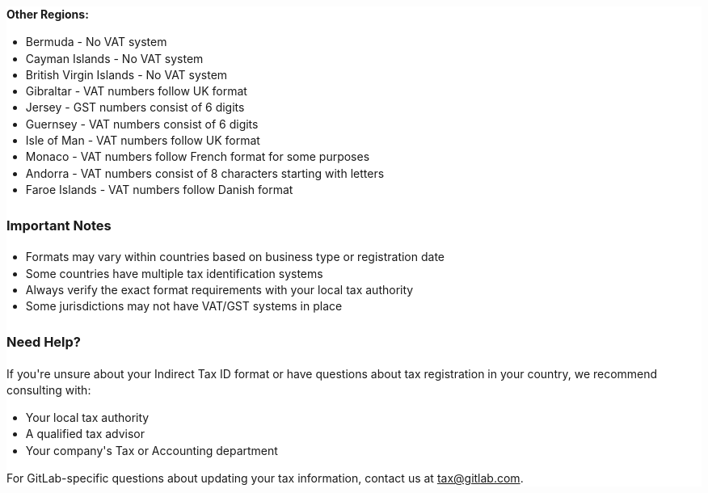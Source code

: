 **Other Regions:**

- Bermuda - No VAT system
- Cayman Islands - No VAT system
- British Virgin Islands - No VAT system
- Gibraltar - VAT numbers follow UK format
- Jersey - GST numbers consist of 6 digits
- Guernsey - VAT numbers consist of 6 digits
- Isle of Man - VAT numbers follow UK format
- Monaco - VAT numbers follow French format for some purposes
- Andorra - VAT numbers consist of 8 characters starting with letters
- Faroe Islands - VAT numbers follow Danish format

### Important Notes

- Formats may vary within countries based on business type or registration date
- Some countries have multiple tax identification systems
- Always verify the exact format requirements with your local tax authority
- Some jurisdictions may not have VAT/GST systems in place

### Need Help?

If you're unsure about your Indirect Tax ID format or have questions about tax registration in your country, we recommend consulting with:

- Your local tax authority
- A qualified tax advisor
- Your company's Tax or Accounting department

For GitLab-specific questions about updating your tax information, contact us at tax@gitlab.com.
